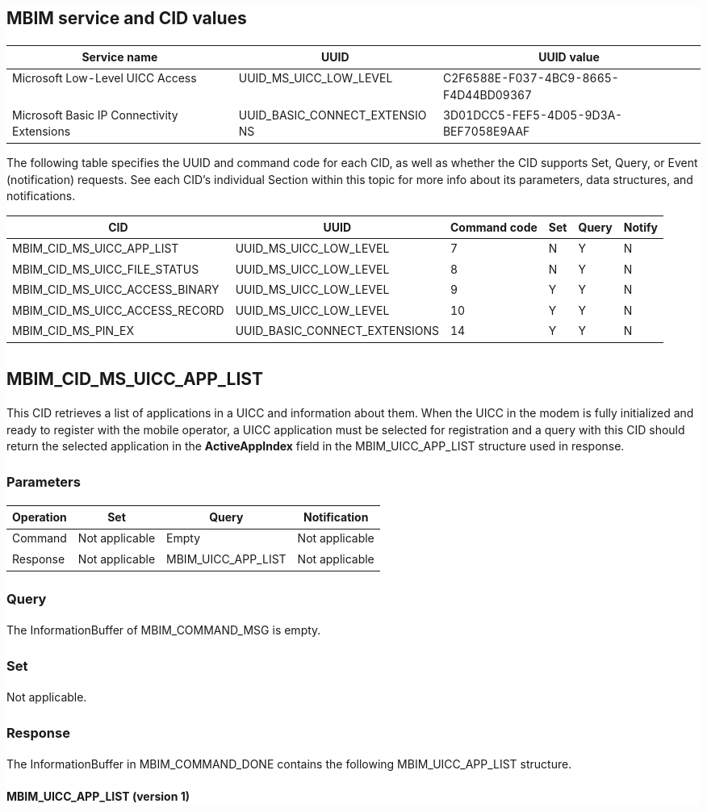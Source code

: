 ## MBIM service and CID values

| Service name | UUID | UUID value |
| --- | --- | --- |
| Microsoft Low-Level UICC Access | UUID_MS_UICC_LOW_LEVEL | C2F6588E-F037-4BC9-8665-F4D44BD09367 |
| Microsoft Basic IP Connectivity Extensions | UUID_BASIC_CONNECT_EXTENSIONS | 3D01DCC5-FEF5-4D05-9D3A-BEF7058E9AAF |

The following table specifies the UUID and command code for each CID, as well as whether the CID supports Set, Query, or Event (notification) requests. See each CID’s individual Section within this topic for more info about its parameters, data structures, and notifications. 

| CID | UUID | Command code | Set | Query | Notify |
| --- | --- | --- | --- | --- | --- |
| MBIM_CID_MS_UICC_APP_LIST | UUID_MS_UICC_LOW_LEVEL | 7 | N | Y | N |
| MBIM_CID_MS_UICC_FILE_STATUS | UUID_MS_UICC_LOW_LEVEL | 8 | N | Y | N |
| MBIM_CID_MS_UICC_ACCESS_BINARY | UUID_MS_UICC_LOW_LEVEL | 9 | Y | Y | N |
| MBIM_CID_MS_UICC_ACCESS_RECORD | UUID_MS_UICC_LOW_LEVEL | 10 | Y | Y | N |
| MBIM_CID_MS_PIN_EX | UUID_BASIC_CONNECT_EXTENSIONS | 14 | Y | Y | N |

## MBIM_CID_MS_UICC_APP_LIST

This CID retrieves a list of applications in a UICC and information about them. When the UICC in the modem is fully initialized and ready to register with the mobile operator, a UICC application must be selected for registration and a query with this CID should return the selected application in the **ActiveAppIndex** field in the MBIM_UICC_APP_LIST structure used in response.

### Parameters

| Operation | Set | Query | Notification |
| --- | --- | --- | --- |
| Command | Not applicable | Empty | Not applicable |
| Response | Not applicable | MBIM_UICC_APP_LIST | Not applicable |

### Query

The InformationBuffer of MBIM_COMMAND_MSG is empty.

### Set

Not applicable.

### Response

The InformationBuffer in MBIM_COMMAND_DONE contains the following MBIM_UICC_APP_LIST structure.

#### MBIM_UICC_APP_LIST (version 1)
